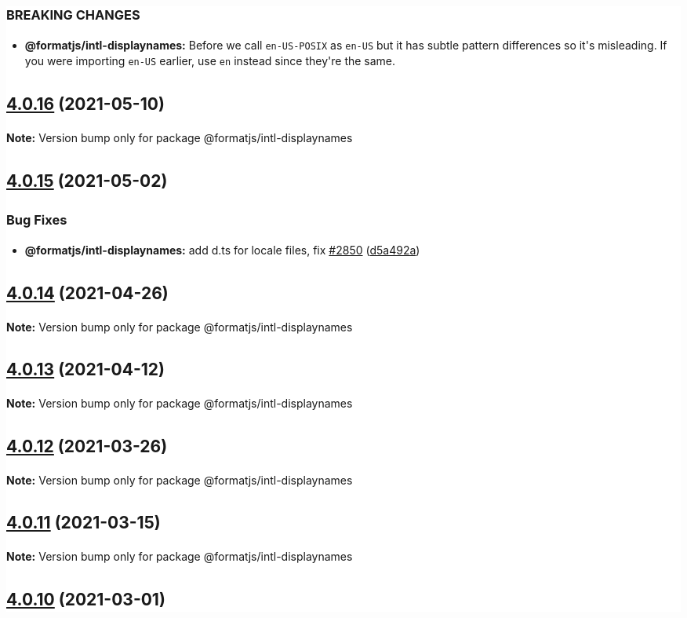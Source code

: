 ### BREAKING CHANGES

* **@formatjs/intl-displaynames:** Before we call `en-US-POSIX` as `en-US` but it has subtle pattern differences so it's misleading. If you were importing `en-US` earlier, use `en` instead since they're the same.

## [4.0.16](https://github.com/formatjs/formatjs/compare/@formatjs/intl-displaynames@4.0.15...@formatjs/intl-displaynames@4.0.16) (2021-05-10)

**Note:** Version bump only for package @formatjs/intl-displaynames

## [4.0.15](https://github.com/formatjs/formatjs/compare/@formatjs/intl-displaynames@4.0.14...@formatjs/intl-displaynames@4.0.15) (2021-05-02)

### Bug Fixes

* **@formatjs/intl-displaynames:** add d.ts for locale files, fix [#2850](https://github.com/formatjs/formatjs/issues/2850) ([d5a492a](https://github.com/formatjs/formatjs/commit/d5a492a50cffde1a5e512b5844d174818ec93978))

## [4.0.14](https://github.com/formatjs/formatjs/compare/@formatjs/intl-displaynames@4.0.13...@formatjs/intl-displaynames@4.0.14) (2021-04-26)

**Note:** Version bump only for package @formatjs/intl-displaynames

## [4.0.13](https://github.com/formatjs/formatjs/compare/@formatjs/intl-displaynames@4.0.12...@formatjs/intl-displaynames@4.0.13) (2021-04-12)

**Note:** Version bump only for package @formatjs/intl-displaynames

## [4.0.12](https://github.com/formatjs/formatjs/compare/@formatjs/intl-displaynames@4.0.11...@formatjs/intl-displaynames@4.0.12) (2021-03-26)

**Note:** Version bump only for package @formatjs/intl-displaynames

## [4.0.11](https://github.com/formatjs/formatjs/compare/@formatjs/intl-displaynames@4.0.10...@formatjs/intl-displaynames@4.0.11) (2021-03-15)

**Note:** Version bump only for package @formatjs/intl-displaynames

## [4.0.10](https://github.com/formatjs/formatjs/compare/@formatjs/intl-displaynames@4.0.9...@formatjs/intl-displaynames@4.0.10) (2021-03-01)
